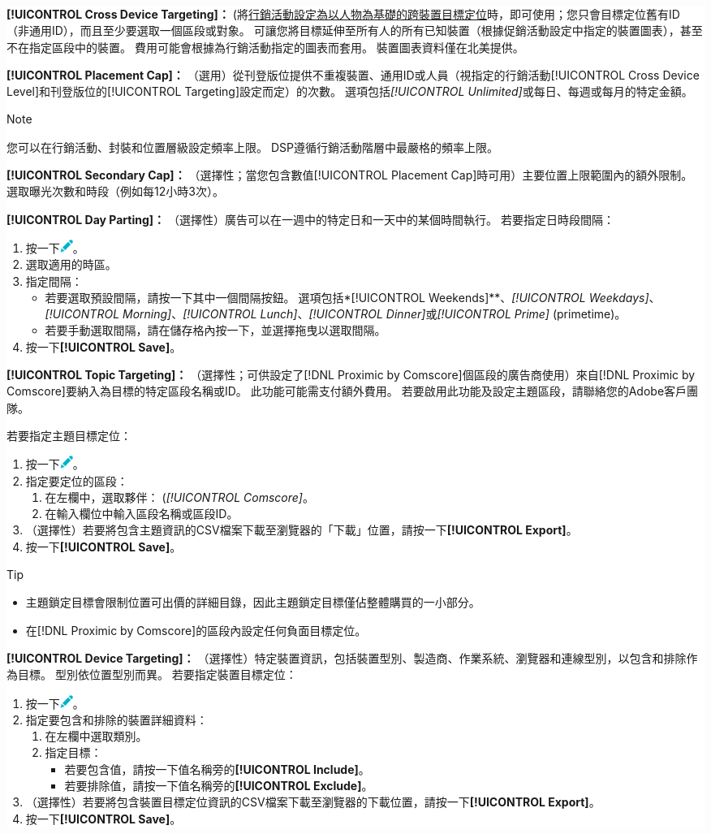 **[!UICONTROL Cross Device Targeting]：** (將[行銷活動設定為以人物為基礎的跨裝置目標定位](/help/dsp/campaign-management/campaigns/campaign-settings.md)時，即可使用；您只會目標定位舊有ID （非通用ID），而且至少要選取一個區段或對象。 可讓您將目標延伸至所有人的所有已知裝置（根據促銷活動設定中指定的裝置圖表），甚至不在指定區段中的裝置。 費用可能會根據為行銷活動指定的圖表而套用。 裝置圖表資料僅在北美提供。

**[!UICONTROL Placement Cap]：** （選用）從刊登版位提供不重複裝置、通用ID或人員（視指定的行銷活動[!UICONTROL Cross Device Level]和刊登版位的[!UICONTROL Targeting]設定而定）的次數。 選項包括&#x200B;*[!UICONTROL Unlimited]*&#x200B;或每日、每週或每月的特定金額。

>[!NOTE]
>
> 您可以在行銷活動、封裝和位置層級設定頻率上限。 DSP遵循行銷活動階層中最嚴格的頻率上限。

**[!UICONTROL Secondary Cap]：** （選擇性；當您包含數值[!UICONTROL Placement Cap]時可用）主要位置上限範圍內的額外限制。 選取曝光次數和時段（例如每12小時3次）。

**[!UICONTROL Day Parting]：** （選擇性）廣告可以在一週中的特定日和一天中的某個時間執行。 若要指定日時段間隔：

1. 按一下![編輯](/help/dsp/assets/edit.png)。
1. 選取適用的時區。
1. 指定間隔：
   * 若要選取預設間隔，請按一下其中一個間隔按鈕。 選項包括*[!UICONTROL Weekends]**、*[!UICONTROL Weekdays]*、*[!UICONTROL Morning]*、*[!UICONTROL Lunch]*、*[!UICONTROL Dinner]*&#x200B;或&#x200B;*[!UICONTROL Prime]* (primetime)。
   * 若要手動選取間隔，請在儲存格內按一下，並選擇拖曳以選取間隔。
1. 按一下&#x200B;**[!UICONTROL Save]**。

**[!UICONTROL Topic Targeting]：** （選擇性；可供設定了[!DNL Proximic by Comscore]個區段的廣告商使用）來自[!DNL Proximic by Comscore]要納入為目標的特定區段名稱或ID。 此功能可能需支付額外費用。 若要啟用此功能及設定主題區段，請聯絡您的Adobe客戶團隊。

若要指定主題目標定位：

1. 按一下![編輯](/help/dsp/assets/edit.png)。
1. 指定要定位的區段：
   1. 在左欄中，選取夥伴： (*[!UICONTROL Comscore]*。
   1. 在輸入欄位中輸入區段名稱或區段ID。
1. （選擇性）若要將包含主題資訊的CSV檔案下載至瀏覽器的「下載」位置，請按一下&#x200B;**[!UICONTROL Export]**。
1. 按一下&#x200B;**[!UICONTROL Save]**。

>[!TIP]
>
>* 主題鎖定目標會限制位置可出價的詳細目錄，因此主題鎖定目標僅佔整體購買的一小部分。
>
>* 在[!DNL Proximic by Comscore]的區段內設定任何負面目標定位。

**[!UICONTROL Device Targeting]：** （選擇性）特定裝置資訊，包括裝置型別、製造商、作業系統、瀏覽器和連線型別，以包含和排除作為目標。 型別依位置型別而異。 若要指定裝置目標定位：

1. 按一下![編輯](/help/dsp/assets/edit.png)。
1. 指定要包含和排除的裝置詳細資料：
   1. 在左欄中選取類別。
   1. 指定目標：
      * 若要包含值，請按一下值名稱旁的&#x200B;**[!UICONTROL Include]**。
      * 若要排除值，請按一下值名稱旁的&#x200B;**[!UICONTROL Exclude]**。
1. （選擇性）若要將包含裝置目標定位資訊的CSV檔案下載至瀏覽器的下載位置，請按一下&#x200B;**[!UICONTROL Export]**。
1. 按一下&#x200B;**[!UICONTROL Save]**。
